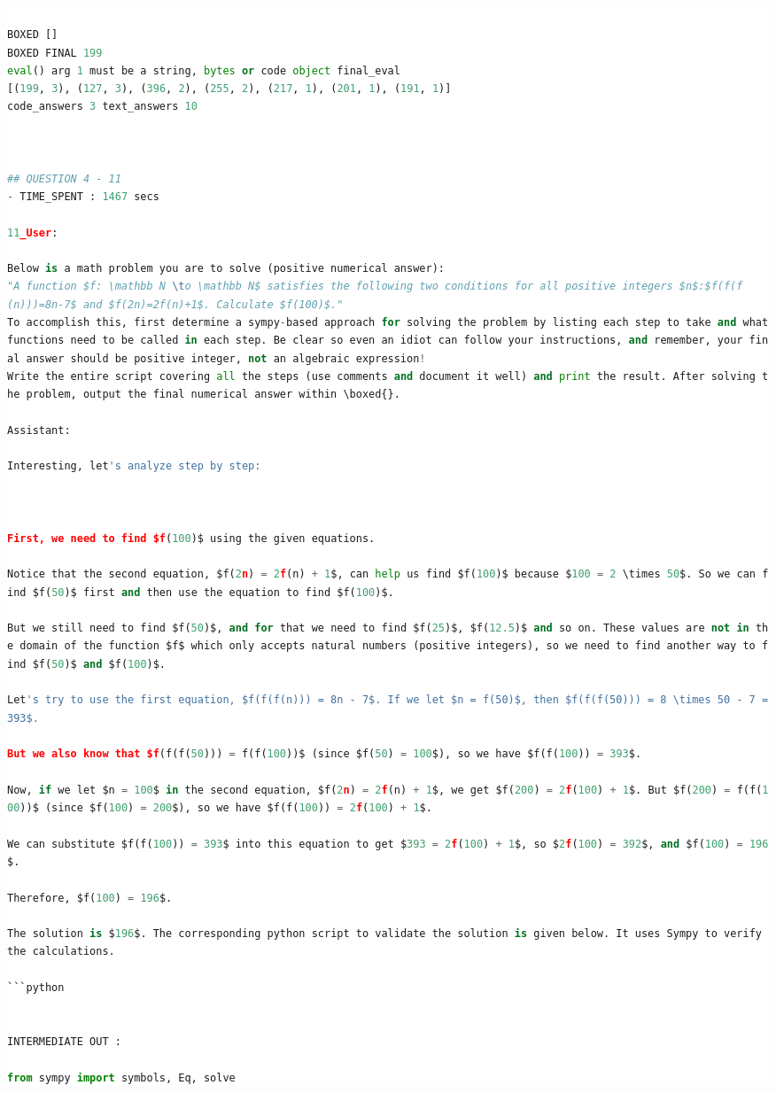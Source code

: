 ```python

BOXED []
BOXED FINAL 199
eval() arg 1 must be a string, bytes or code object final_eval
[(199, 3), (127, 3), (396, 2), (255, 2), (217, 1), (201, 1), (191, 1)]
code_answers 3 text_answers 10



## QUESTION 4 - 11 
- TIME_SPENT : 1467 secs

11_User:

Below is a math problem you are to solve (positive numerical answer):
"A function $f: \mathbb N \to \mathbb N$ satisfies the following two conditions for all positive integers $n$:$f(f(f(n)))=8n-7$ and $f(2n)=2f(n)+1$. Calculate $f(100)$."
To accomplish this, first determine a sympy-based approach for solving the problem by listing each step to take and what functions need to be called in each step. Be clear so even an idiot can follow your instructions, and remember, your final answer should be positive integer, not an algebraic expression!
Write the entire script covering all the steps (use comments and document it well) and print the result. After solving the problem, output the final numerical answer within \boxed{}.

Assistant: 

Interesting, let's analyze step by step:



First, we need to find $f(100)$ using the given equations. 

Notice that the second equation, $f(2n) = 2f(n) + 1$, can help us find $f(100)$ because $100 = 2 \times 50$. So we can find $f(50)$ first and then use the equation to find $f(100)$.

But we still need to find $f(50)$, and for that we need to find $f(25)$, $f(12.5)$ and so on. These values are not in the domain of the function $f$ which only accepts natural numbers (positive integers), so we need to find another way to find $f(50)$ and $f(100)$.

Let's try to use the first equation, $f(f(f(n))) = 8n - 7$. If we let $n = f(50)$, then $f(f(f(50))) = 8 \times 50 - 7 = 393$. 

But we also know that $f(f(f(50))) = f(f(100))$ (since $f(50) = 100$), so we have $f(f(100)) = 393$.

Now, if we let $n = 100$ in the second equation, $f(2n) = 2f(n) + 1$, we get $f(200) = 2f(100) + 1$. But $f(200) = f(f(100))$ (since $f(100) = 200$), so we have $f(f(100)) = 2f(100) + 1$.

We can substitute $f(f(100)) = 393$ into this equation to get $393 = 2f(100) + 1$, so $2f(100) = 392$, and $f(100) = 196$.

Therefore, $f(100) = 196$.

The solution is $196$. The corresponding python script to validate the solution is given below. It uses Sympy to verify the calculations.

```python


INTERMEDIATE OUT :

from sympy import symbols, Eq, solve

```